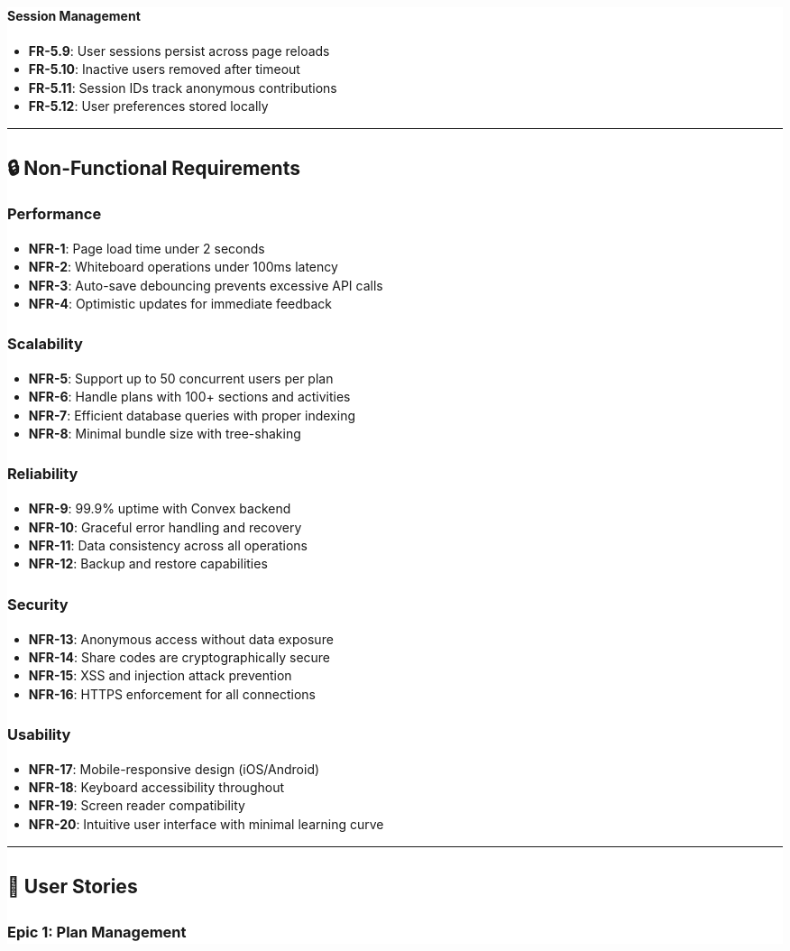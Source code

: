 #### Session Management

- **FR-5.9**: User sessions persist across page reloads
- **FR-5.10**: Inactive users removed after timeout
- **FR-5.11**: Session IDs track anonymous contributions
- **FR-5.12**: User preferences stored locally

---

## 🔒 Non-Functional Requirements

### Performance

- **NFR-1**: Page load time under 2 seconds
- **NFR-2**: Whiteboard operations under 100ms latency
- **NFR-3**: Auto-save debouncing prevents excessive API calls
- **NFR-4**: Optimistic updates for immediate feedback

### Scalability

- **NFR-5**: Support up to 50 concurrent users per plan
- **NFR-6**: Handle plans with 100+ sections and activities
- **NFR-7**: Efficient database queries with proper indexing
- **NFR-8**: Minimal bundle size with tree-shaking

### Reliability

- **NFR-9**: 99.9% uptime with Convex backend
- **NFR-10**: Graceful error handling and recovery
- **NFR-11**: Data consistency across all operations
- **NFR-12**: Backup and restore capabilities

### Security

- **NFR-13**: Anonymous access without data exposure
- **NFR-14**: Share codes are cryptographically secure
- **NFR-15**: XSS and injection attack prevention
- **NFR-16**: HTTPS enforcement for all connections

### Usability

- **NFR-17**: Mobile-responsive design (iOS/Android)
- **NFR-18**: Keyboard accessibility throughout
- **NFR-19**: Screen reader compatibility
- **NFR-20**: Intuitive user interface with minimal learning curve

---

## 🎯 User Stories

### Epic 1: Plan Management
